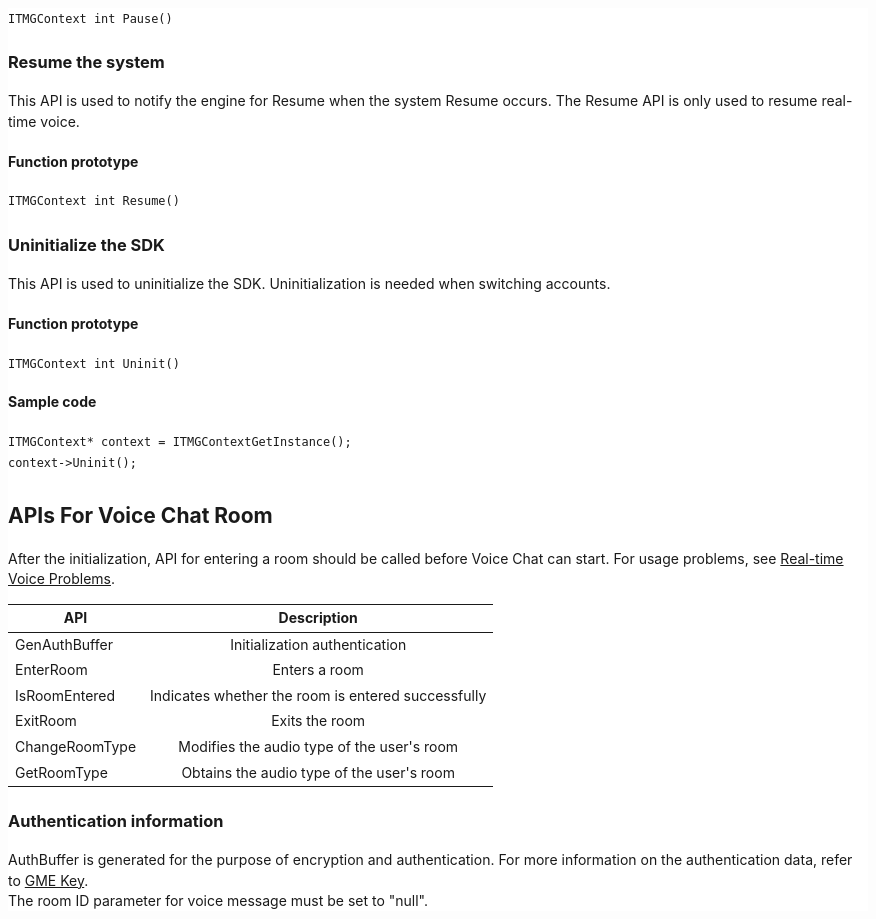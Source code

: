 ```
ITMGContext int Pause()
```

### Resume the system
This API is used to notify the engine for Resume when the system Resume occurs. The Resume API is only used to resume real-time voice.
#### Function prototype

```
ITMGContext int Resume()
```



### Uninitialize the SDK
This API is used to uninitialize the SDK. Uninitialization is needed when switching accounts.
#### Function prototype

```
ITMGContext int Uninit()
```
#### Sample code
```
ITMGContext* context = ITMGContextGetInstance();
context->Uninit();
```

## APIs For Voice Chat Room
After the initialization, API for entering a room should be called before Voice Chat can start.
For usage problems, see [Real-time Voice Problems](https://intl.cloud.tencent.com/document/product/607/30257).

| API     | Description   |
| ------------- |:-------------:|
|GenAuthBuffer    	|Initialization authentication|
|EnterRoom   		|Enters a room|
|IsRoomEntered   	|Indicates whether the room is entered successfully|
|ExitRoom 		|Exits the room|
|ChangeRoomType 	|Modifies the audio type of the user's room|
|GetRoomType 		|Obtains the audio type of the user's room|


### Authentication information
AuthBuffer is generated for the purpose of encryption and authentication. For more information on the authentication data, refer to [GME Key](https://intl.cloud.tencent.com/document/product/607/12218).    
The room ID parameter for voice message must be set to "null".
